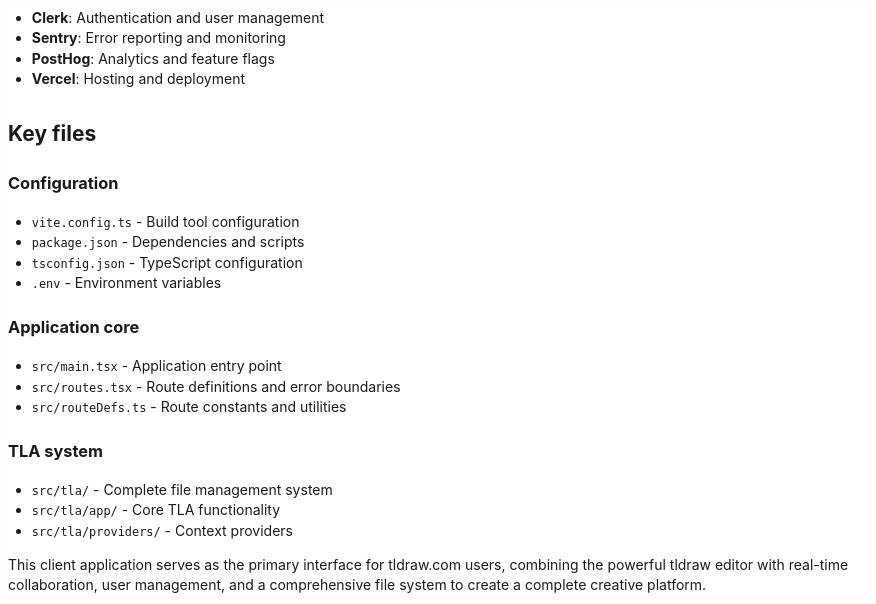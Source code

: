 - **Clerk**: Authentication and user management
- **Sentry**: Error reporting and monitoring
- **PostHog**: Analytics and feature flags
- **Vercel**: Hosting and deployment

## Key files

### Configuration

- `vite.config.ts` - Build tool configuration
- `package.json` - Dependencies and scripts
- `tsconfig.json` - TypeScript configuration
- `.env` - Environment variables

### Application core

- `src/main.tsx` - Application entry point
- `src/routes.tsx` - Route definitions and error boundaries
- `src/routeDefs.ts` - Route constants and utilities

### TLA system

- `src/tla/` - Complete file management system
- `src/tla/app/` - Core TLA functionality
- `src/tla/providers/` - Context providers

This client application serves as the primary interface for tldraw.com users, combining the powerful tldraw editor with real-time collaboration, user management, and a comprehensive file system to create a complete creative platform.
